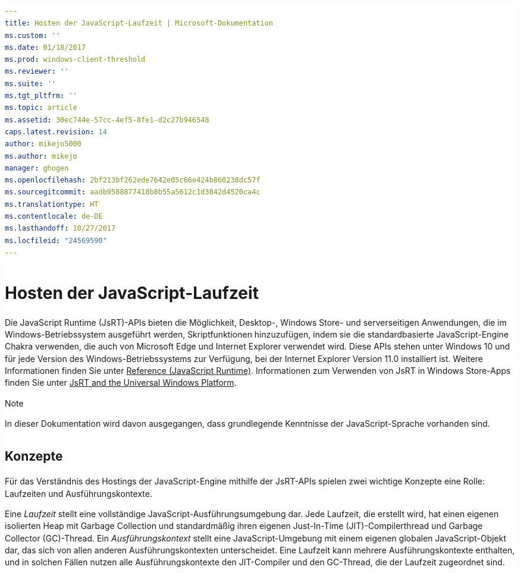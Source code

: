 ```yaml
---
title: Hosten der JavaScript-Laufzeit | Microsoft-Dokumentation
ms.custom: ''
ms.date: 01/18/2017
ms.prod: windows-client-threshold
ms.reviewer: ''
ms.suite: ''
ms.tgt_pltfrm: ''
ms.topic: article
ms.assetid: 30ec744e-57cc-4ef5-8fe1-d2c27b946548
caps.latest.revision: 14
author: mikejo5000
ms.author: mikejo
manager: ghogen
ms.openlocfilehash: 2bf213bf262ede7642e05c66e424b860238dc57f
ms.sourcegitcommit: aadb9588877418b8b55a5612c1d3842d4520ca4c
ms.translationtype: HT
ms.contentlocale: de-DE
ms.lasthandoff: 10/27/2017
ms.locfileid: "24569590"
---
```

# <a name="hosting-the-javascript-runtime"></a>Hosten der JavaScript-Laufzeit
Die JavaScript Runtime (JsRT)-APIs bieten die Möglichkeit, Desktop-, Windows Store- und serverseitigen Anwendungen, die im Windows-Betriebssystem ausgeführt werden, Skriptfunktionen hinzuzufügen, indem sie die standardbasierte JavaScript-Engine Chakra verwenden, die auch von Microsoft Edge und Internet Explorer verwendet wird. Diese APIs stehen unter Windows 10 und für jede Version des Windows-Betriebssystems zur Verfügung, bei der Internet Explorer Version 11.0 installiert ist. Weitere Informationen finden Sie unter [Reference (JavaScript Runtime)](../chakra-hosting/reference-javascript-runtime.md). Informationen zum Verwenden von JsRT in Windows Store-Apps finden Sie unter [JsRT and the Universal Windows Platform](#Windows).  
  
> [!NOTE]
>  In dieser Dokumentation wird davon ausgegangen, dass grundlegende Kenntnisse der JavaScript-Sprache vorhanden sind.  
  
## <a name="concepts"></a>Konzepte  
 Für das Verständnis des Hostings der JavaScript-Engine mithilfe der JsRT-APIs spielen zwei wichtige Konzepte eine Rolle: Laufzeiten und Ausführungskontexte.  
  
 Eine *Laufzeit* stellt eine vollständige JavaScript-Ausführungsumgebung dar. Jede Laufzeit, die erstellt wird, hat einen eigenen isolierten Heap mit Garbage Collection und standardmäßig ihren eigenen Just-In-Time (JIT)-Compilerthread und Garbage Collector (GC)-Thread. Ein *Ausführungskontext* stellt eine JavaScript-Umgebung mit einem eigenen globalen JavaScript-Objekt dar, das sich von allen anderen Ausführungskontexten unterscheidet. Eine Laufzeit kann mehrere Ausführungskontexte enthalten, und in solchen Fällen nutzen alle Ausführungskontexte den JIT-Compiler und den GC-Thread, die der Laufzeit zugeordnet sind.  
  